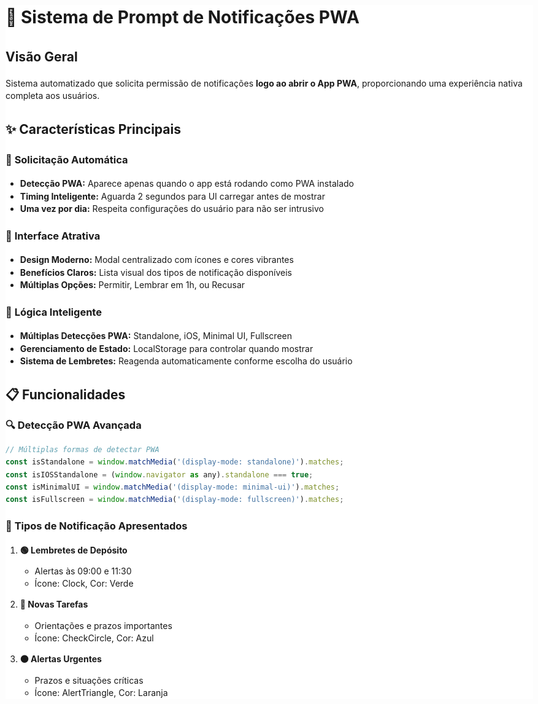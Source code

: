 # 🔔 Sistema de Prompt de Notificações PWA

## Visão Geral

Sistema automatizado que solicita permissão de notificações **logo ao abrir o App PWA**, proporcionando uma experiência nativa completa aos usuários.

## ✨ Características Principais

### 🎯 **Solicitação Automática**
- **Detecção PWA:** Aparece apenas quando o app está rodando como PWA instalado
- **Timing Inteligente:** Aguarda 2 segundos para UI carregar antes de mostrar
- **Uma vez por dia:** Respeita configurações do usuário para não ser intrusivo

### 📱 **Interface Atrativa**
- **Design Moderno:** Modal centralizado com ícones e cores vibrantes
- **Benefícios Claros:** Lista visual dos tipos de notificação disponíveis
- **Múltiplas Opções:** Permitir, Lembrar em 1h, ou Recusar

### 🧠 **Lógica Inteligente**
- **Múltiplas Detecções PWA:** Standalone, iOS, Minimal UI, Fullscreen
- **Gerenciamento de Estado:** LocalStorage para controlar quando mostrar
- **Sistema de Lembretes:** Reagenda automaticamente conforme escolha do usuário

## 📋 Funcionalidades

### 🔍 **Detecção PWA Avançada**
```javascript
// Múltiplas formas de detectar PWA
const isStandalone = window.matchMedia('(display-mode: standalone)').matches;
const isIOSStandalone = (window.navigator as any).standalone === true;
const isMinimalUI = window.matchMedia('(display-mode: minimal-ui)').matches;
const isFullscreen = window.matchMedia('(display-mode: fullscreen)').matches;
```

### 🎨 **Tipos de Notificação Apresentados**
1. **🟢 Lembretes de Depósito**
   - Alertas às 09:00 e 11:30
   - Ícone: Clock, Cor: Verde

2. **🔵 Novas Tarefas**
   - Orientações e prazos importantes
   - Ícone: CheckCircle, Cor: Azul

3. **🟠 Alertas Urgentes**
   - Prazos e situações críticas
   - Ícone: AlertTriangle, Cor: Laranja
